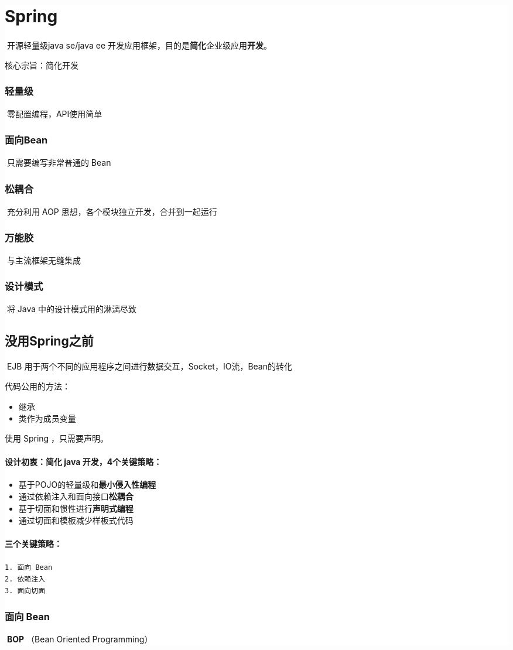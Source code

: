 # Spring

​	开源轻量级java se/java ee 开发应用框架，目的是**简化**企业级应用**开发**。

核心宗旨：简化开发

### 轻量级

​	零配置编程，API使用简单

### 面向Bean

​	只需要编写非常普通的 Bean

### 松耦合

​	充分利用 AOP 思想，各个模块独立开发，合并到一起运行

### 万能胶

​	与主流框架无缝集成

### 设计模式

​	将 Java 中的设计模式用的淋漓尽致

## 没用Spring之前

​	EJB 用于两个不同的应用程序之间进行数据交互，Socket，IO流，Bean的转化

代码公用的方法：

* 继承
* 类作为成员变量

使用 Spring ，只需要声明。

#### 设计初衷：简化 java 开发，4个关键策略：

* 基于POJO的轻量级和**最小侵入性编程**
* 通过依赖注入和面向接口**松耦合**
* 基于切面和惯性进行**声明式编程**
* 通过切面和模板减少样板式代码

#### 三个关键策略：

 	1. 面向 Bean
 	2. 依赖注入
 	3. 面向切面

### 面向 Bean

​	**BOP** （Bean Oriented Programming）
